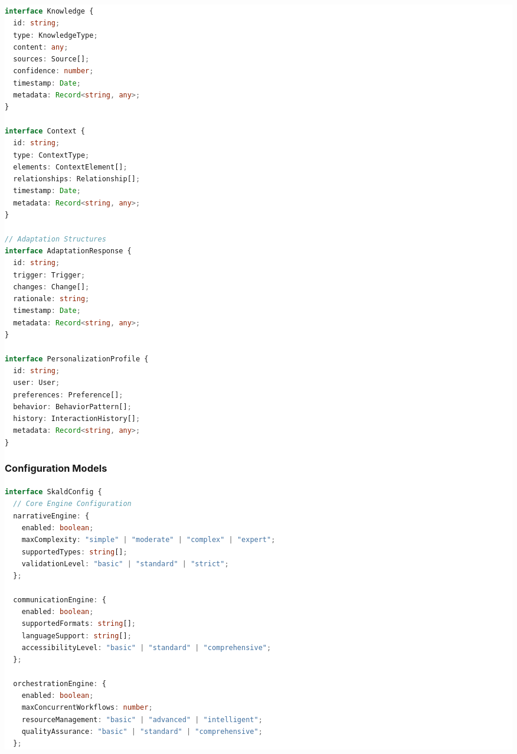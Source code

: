 ```typescript
interface Knowledge {
  id: string;
  type: KnowledgeType;
  content: any;
  sources: Source[];
  confidence: number;
  timestamp: Date;
  metadata: Record<string, any>;
}

interface Context {
  id: string;
  type: ContextType;
  elements: ContextElement[];
  relationships: Relationship[];
  timestamp: Date;
  metadata: Record<string, any>;
}

// Adaptation Structures
interface AdaptationResponse {
  id: string;
  trigger: Trigger;
  changes: Change[];
  rationale: string;
  timestamp: Date;
  metadata: Record<string, any>;
}

interface PersonalizationProfile {
  id: string;
  user: User;
  preferences: Preference[];
  behavior: BehaviorPattern[];
  history: InteractionHistory[];
  metadata: Record<string, any>;
}
```

### **Configuration Models**
```typescript
interface SkaldConfig {
  // Core Engine Configuration
  narrativeEngine: {
    enabled: boolean;
    maxComplexity: "simple" | "moderate" | "complex" | "expert";
    supportedTypes: string[];
    validationLevel: "basic" | "standard" | "strict";
  };
  
  communicationEngine: {
    enabled: boolean;
    supportedFormats: string[];
    languageSupport: string[];
    accessibilityLevel: "basic" | "standard" | "comprehensive";
  };
  
  orchestrationEngine: {
    enabled: boolean;
    maxConcurrentWorkflows: number;
    resourceManagement: "basic" | "advanced" | "intelligent";
    qualityAssurance: "basic" | "standard" | "comprehensive";
  };
```